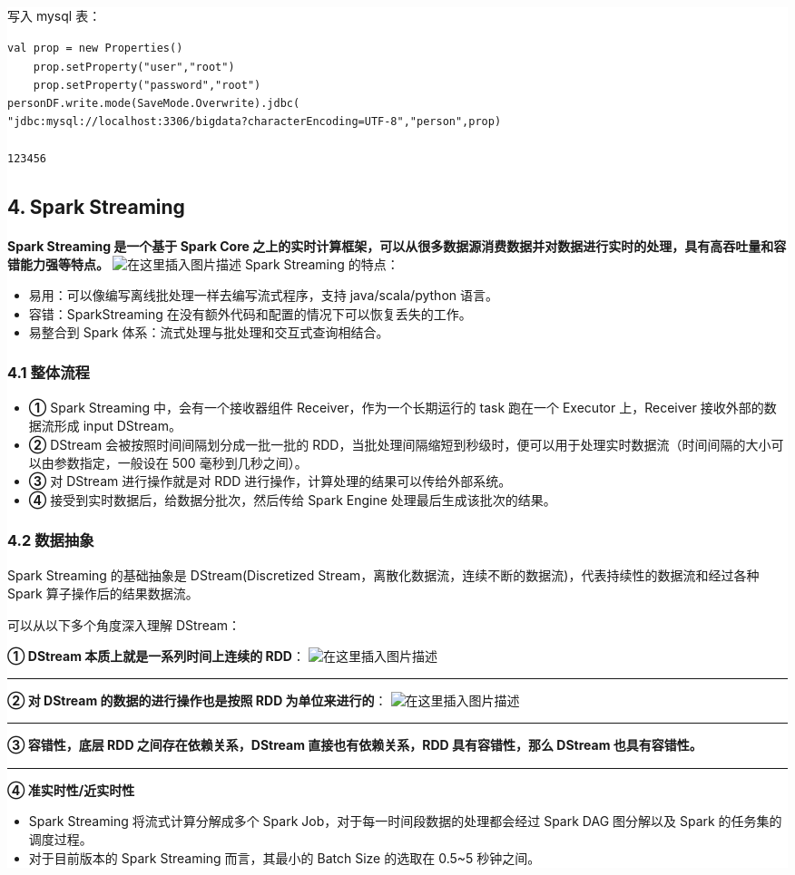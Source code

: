写入 mysql 表：

```
val prop = new Properties()
    prop.setProperty("user","root")
    prop.setProperty("password","root")
personDF.write.mode(SaveMode.Overwrite).jdbc(
"jdbc:mysql://localhost:3306/bigdata?characterEncoding=UTF-8","person",prop)

123456
```

## 4. Spark Streaming

**Spark Streaming 是一个基于 Spark Core 之上的实时计算框架，可以从很多数据源消费数据并对数据进行实时的处理，具有高吞吐量和容错能力强等特点。**
![在这里插入图片描述](https://i-blog.csdnimg.cn/blog_migrate/cc207b0ec1cef88969eff5a8be2d4807.png)
Spark Streaming 的特点：

- 易用：可以像编写离线批处理一样去编写流式程序，支持 java/scala/python 语言。
- 容错：SparkStreaming 在没有额外代码和配置的情况下可以恢复丢失的工作。
- 易整合到 Spark 体系：流式处理与批处理和交互式查询相结合。

### 4.1 整体流程

- **①** Spark Streaming 中，会有一个接收器组件 Receiver，作为一个长期运行的 task 跑在一个 Executor 上，Receiver 接收外部的数据流形成 input DStream。
- **②** DStream 会被按照时间间隔划分成一批一批的 RDD，当批处理间隔缩短到秒级时，便可以用于处理实时数据流（时间间隔的大小可以由参数指定，一般设在 500 毫秒到几秒之间）。
- **③** 对 DStream 进行操作就是对 RDD 进行操作，计算处理的结果可以传给外部系统。
- **④** 接受到实时数据后，给数据分批次，然后传给 Spark Engine 处理最后生成该批次的结果。

### 4.2 数据抽象

Spark Streaming 的基础抽象是 DStream(Discretized Stream，离散化数据流，连续不断的数据流)，代表持续性的数据流和经过各种 Spark 算子操作后的结果数据流。

可以从以下多个角度深入理解 DStream：

**① DStream 本质上就是一系列时间上连续的 RDD**：
![在这里插入图片描述](https://i-blog.csdnimg.cn/blog_migrate/0e69423984c5f89e041c4c322709322e.png)

------

**② 对 DStream 的数据的进行操作也是按照 RDD 为单位来进行的**：
![在这里插入图片描述](https://i-blog.csdnimg.cn/blog_migrate/78d107b74635bea0ee048ce438ece03e.png)

------

**③ 容错性，底层 RDD 之间存在依赖关系，DStream 直接也有依赖关系，RDD 具有容错性，那么 DStream 也具有容错性。**

------

**④ 准实时性/近实时性**

- Spark Streaming 将流式计算分解成多个 Spark Job，对于每一时间段数据的处理都会经过 Spark DAG 图分解以及 Spark 的任务集的调度过程。
- 对于目前版本的 Spark Streaming 而言，其最小的 Batch Size 的选取在 0.5~5 秒钟之间。
